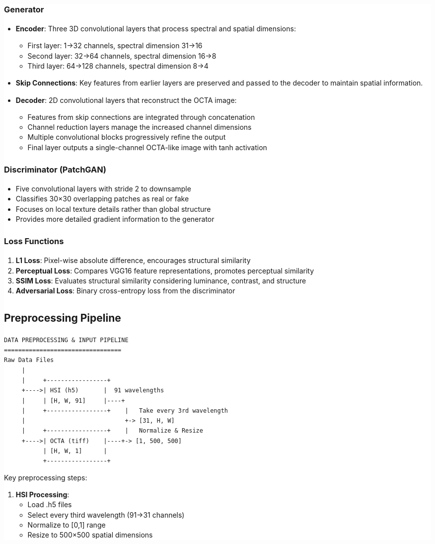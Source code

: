 ### Generator
- **Encoder**: Three 3D convolutional layers that process spectral and spatial dimensions:
  - First layer: 1→32 channels, spectral dimension 31→16
  - Second layer: 32→64 channels, spectral dimension 16→8
  - Third layer: 64→128 channels, spectral dimension 8→4
  
- **Skip Connections**: Key features from earlier layers are preserved and passed to the decoder to maintain spatial information.

- **Decoder**: 2D convolutional layers that reconstruct the OCTA image:
  - Features from skip connections are integrated through concatenation
  - Channel reduction layers manage the increased channel dimensions
  - Multiple convolutional blocks progressively refine the output
  - Final layer outputs a single-channel OCTA-like image with tanh activation

### Discriminator (PatchGAN)
- Five convolutional layers with stride 2 to downsample
- Classifies 30×30 overlapping patches as real or fake
- Focuses on local texture details rather than global structure
- Provides more detailed gradient information to the generator

### Loss Functions
1. **L1 Loss**: Pixel-wise absolute difference, encourages structural similarity
2. **Perceptual Loss**: Compares VGG16 feature representations, promotes perceptual similarity
3. **SSIM Loss**: Evaluates structural similarity considering luminance, contrast, and structure
4. **Adversarial Loss**: Binary cross-entropy loss from the discriminator

## Preprocessing Pipeline

```
DATA PREPROCESSING & INPUT PIPELINE
=================================
Raw Data Files
     |
     |     +-----------------+
     +---->| HSI (h5)       |  91 wavelengths
     |     | [H, W, 91]     |----+
     |     +-----------------+    |   Take every 3rd wavelength
     |                            +-> [31, H, W]
     |     +-----------------+    |   Normalize & Resize
     +---->| OCTA (tiff)    |----+-> [1, 500, 500]
           | [H, W, 1]      |
           +-----------------+
```

Key preprocessing steps:
1. **HSI Processing**:
   - Load .h5 files
   - Select every third wavelength (91→31 channels)
   - Normalize to [0,1] range
   - Resize to 500×500 spatial dimensions
